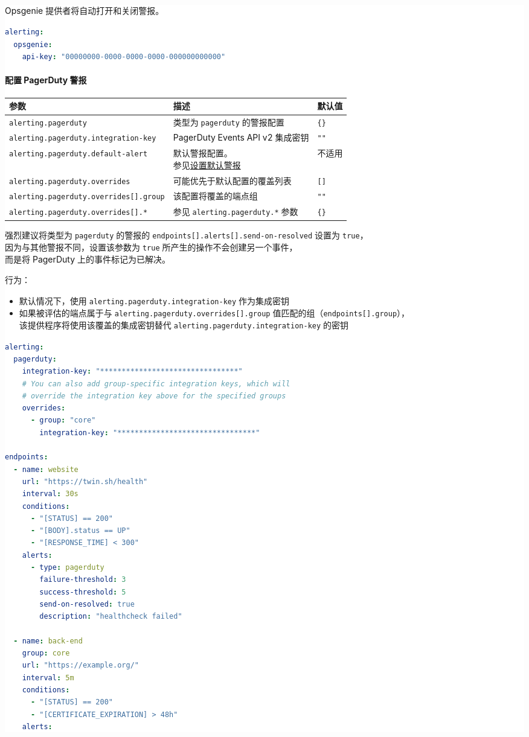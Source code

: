 Opsgenie 提供者将自动打开和关闭警报。



```yaml
alerting:
  opsgenie:
    api-key: "00000000-0000-0000-0000-000000000000"
```
#### 配置 PagerDuty 警报
| 参数                                   | 描述                                                                                      | 默认值   |
|:---------------------------------------|:------------------------------------------------------------------------------------------|:--------|
| `alerting.pagerduty`                   | 类型为 `pagerduty` 的警报配置                                                             | `{}`    |
| `alerting.pagerduty.integration-key`   | PagerDuty Events API v2 集成密钥                                                           | `""`    |
| `alerting.pagerduty.default-alert`     | 默认警报配置。<br />参见[设置默认警报](#setting-a-default-alert)                            | 不适用   |
| `alerting.pagerduty.overrides`         | 可能优先于默认配置的覆盖列表                                                               | `[]`    |
| `alerting.pagerduty.overrides[].group` | 该配置将覆盖的端点组                                                                      | `""`    |
| `alerting.pagerduty.overrides[].*`     | 参见 `alerting.pagerduty.*` 参数                                                           | `{}`    |

强烈建议将类型为 `pagerduty` 的警报的 `endpoints[].alerts[].send-on-resolved` 设置为 `true`，  
因为与其他警报不同，设置该参数为 `true` 所产生的操作不会创建另一个事件，  
而是将 PagerDuty 上的事件标记为已解决。

行为：  
- 默认情况下，使用 `alerting.pagerduty.integration-key` 作为集成密钥  
- 如果被评估的端点属于与 `alerting.pagerduty.overrides[].group` 值匹配的组（`endpoints[].group`），  
  该提供程序将使用该覆盖的集成密钥替代 `alerting.pagerduty.integration-key` 的密钥



```yaml
alerting:
  pagerduty:
    integration-key: "********************************"
    # You can also add group-specific integration keys, which will
    # override the integration key above for the specified groups
    overrides:
      - group: "core"
        integration-key: "********************************"

endpoints:
  - name: website
    url: "https://twin.sh/health"
    interval: 30s
    conditions:
      - "[STATUS] == 200"
      - "[BODY].status == UP"
      - "[RESPONSE_TIME] < 300"
    alerts:
      - type: pagerduty
        failure-threshold: 3
        success-threshold: 5
        send-on-resolved: true
        description: "healthcheck failed"

  - name: back-end
    group: core
    url: "https://example.org/"
    interval: 5m
    conditions:
      - "[STATUS] == 200"
      - "[CERTIFICATE_EXPIRATION] > 48h"
    alerts:
```